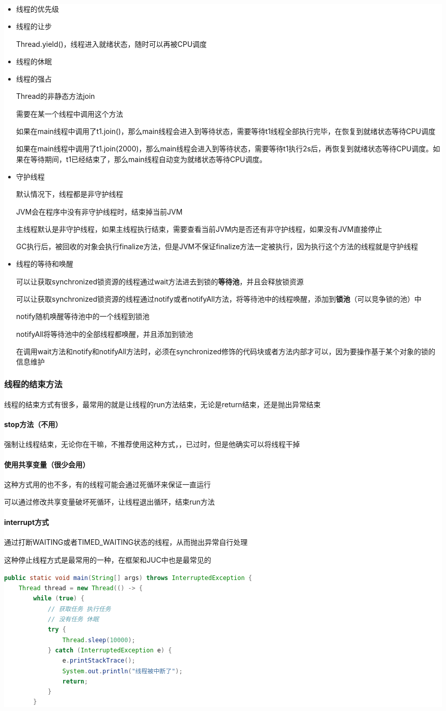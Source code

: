 - 线程的优先级

- 线程的让步

  Thread.yield()，线程进入就绪状态，随时可以再被CPU调度

- 线程的休眠

- 线程的强占

  Thread的非静态方法join

  需要在某一个线程中调用这个方法

  如果在main线程中调用了t1.join()，那么main线程会进入到等待状态，需要等待t1线程全部执行完毕，在恢复到就绪状态等待CPU调度

  如果在main线程中调用了t1.join(2000)，那么main线程会进入到等待状态，需要等待t1执行2s后，再恢复到就绪状态等待CPU调度。如果在等待期间，t1已经结束了，那么main线程自动变为就绪状态等待CPU调度。

- 守护线程

  默认情况下，线程都是非守护线程

  JVM会在程序中没有非守护线程时，结束掉当前JVM

  主线程默认是非守护线程，如果主线程执行结束，需要查看当前JVM内是否还有非守护线程，如果没有JVM直接停止

  GC执行后，被回收的对象会执行finalize方法，但是JVM不保证finalize方法一定被执行，因为执行这个方法的线程就是守护线程

- 线程的等待和唤醒

  可以让获取synchronized锁资源的线程通过wait方法进去到锁的**等待池**，并且会释放锁资源

  可以让获取synchronized锁资源的线程通过notify或者notifyAll方法，将等待池中的线程唤醒，添加到**锁池**（可以竞争锁的池）中

  notify随机唤醒等待池中的一个线程到锁池

  notifyAll将等待池中的全部线程都唤醒，并且添加到锁池

  在调用wait方法和notify和notifyAll方法时，必须在synchronized修饰的代码块或者方法内部才可以，因为要操作基于某个对象的锁的信息维护

### 线程的结束方法

线程的结束方式有很多，最常用的就是让线程的run方法结束，无论是return结束，还是抛出异常结束

#### stop方法（不用）

强制让线程结束，无论你在干嘛，不推荐使用这种方式，，已过时，但是他确实可以将线程干掉

#### 使用共享变量（很少会用）

这种方式用的也不多，有的线程可能会通过死循环来保证一直运行

可以通过修改共享变量破坏死循环，让线程退出循环，结束run方法

#### interrupt方式

通过打断WAITING或者TIMED_WAITING状态的线程，从而抛出异常自行处理

这种停止线程方式是最常用的一种，在框架和JUC中也是最常见的

```java
public static void main(String[] args) throws InterruptedException {
    Thread thread = new Thread(() -> {
        while (true) {
            // 获取任务 执行任务
            // 没有任务 休眠
            try {
                Thread.sleep(10000);
            } catch (InterruptedException e) {
                e.printStackTrace();
                System.out.println("线程被中断了");
                return;
            }
        }
```
